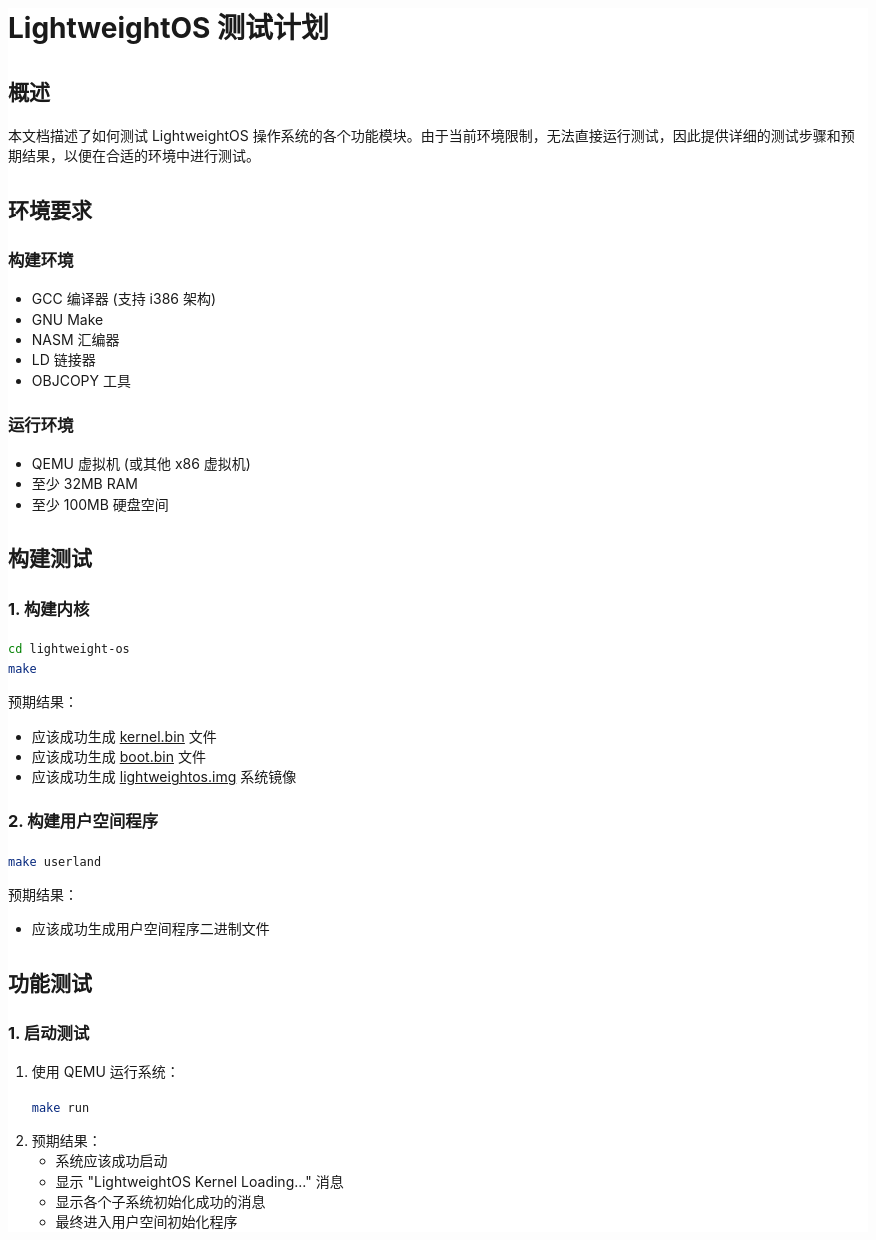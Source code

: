 # LightweightOS 测试计划

## 概述

本文档描述了如何测试 LightweightOS 操作系统的各个功能模块。由于当前环境限制，无法直接运行测试，因此提供详细的测试步骤和预期结果，以便在合适的环境中进行测试。

## 环境要求

### 构建环境
- GCC 编译器 (支持 i386 架构)
- GNU Make
- NASM 汇编器
- LD 链接器
- OBJCOPY 工具

### 运行环境
- QEMU 虚拟机 (或其他 x86 虚拟机)
- 至少 32MB RAM
- 至少 100MB 硬盘空间

## 构建测试

### 1. 构建内核
```bash
cd lightweight-os
make
```

预期结果：
- 应该成功生成 [kernel.bin](file:///f:/app2/Desktop/kg/lightweight-os/build/kernel.bin) 文件
- 应该成功生成 [boot.bin](file:///f:/app2/Desktop/kg/lightweight-os/build/boot.bin) 文件
- 应该成功生成 [lightweightos.img](file:///f:/app2/Desktop/kg/lightweight-os/build/lightweightos.img) 系统镜像

### 2. 构建用户空间程序
```bash
make userland
```

预期结果：
- 应该成功生成用户空间程序二进制文件

## 功能测试

### 1. 启动测试
1. 使用 QEMU 运行系统：
   ```bash
   make run
   ```
2. 预期结果：
   - 系统应该成功启动
   - 显示 "LightweightOS Kernel Loading..." 消息
   - 显示各个子系统初始化成功的消息
   - 最终进入用户空间初始化程序
